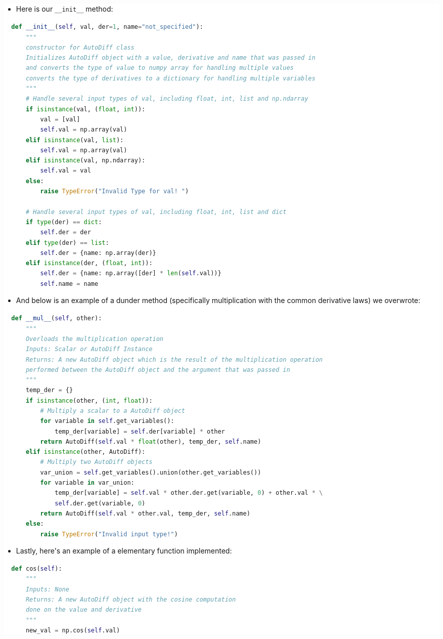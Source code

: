 
  * Here is our `__init__` method:
  ```python
    def __init__(self, val, der=1, name="not_specified"):
        """
        constructor for AutoDiff class
        Initializes AutoDiff object with a value, derivative and name that was passed in
        and converts the type of value to numpy array for handling multiple values
        converts the type of derivatives to a dictionary for handling multiple variables
        """
        # Handle several input types of val, including float, int, list and np.ndarray
        if isinstance(val, (float, int)):
            val = [val]
            self.val = np.array(val)
        elif isinstance(val, list):
            self.val = np.array(val)
        elif isinstance(val, np.ndarray):
            self.val = val
        else:
            raise TypeError("Invalid Type for val! ")

        # Handle several input types of val, including float, int, list and dict
        if type(der) == dict:
            self.der = der
        elif type(der) == list:
            self.der = {name: np.array(der)}
        elif isinstance(der, (float, int)):
            self.der = {name: np.array([der] * len(self.val))}
            self.name = name
  ```
  * And below is an example of a dunder method (specifically multiplication with the common derivative laws) we overwrote:
  ```python
    def __mul__(self, other):
        """
        Overloads the multiplication operation
        Inputs: Scalar or AutoDiff Instance
        Returns: A new AutoDiff object which is the result of the multiplication operation
        performed between the AutoDiff object and the argument that was passed in
        """
        temp_der = {}
        if isinstance(other, (int, float)):
            # Multiply a scalar to a AutoDiff object
            for variable in self.get_variables():
                temp_der[variable] = self.der[variable] * other
            return AutoDiff(self.val * float(other), temp_der, self.name)
        elif isinstance(other, AutoDiff):
            # Multiply two AutoDiff objects
            var_union = self.get_variables().union(other.get_variables())
            for variable in var_union:
                temp_der[variable] = self.val * other.der.get(variable, 0) + other.val * \
                self.der.get(variable, 0)
            return AutoDiff(self.val * other.val, temp_der, self.name)
        else:
            raise TypeError("Invalid input type!")
  ```
  * Lastly, here's an example of a elementary function implemented:
  ```python
    def cos(self):
        """
        Inputs: None
        Returns: A new AutoDiff object with the cosine computation
        done on the value and derivative
        """
        new_val = np.cos(self.val)
  ```